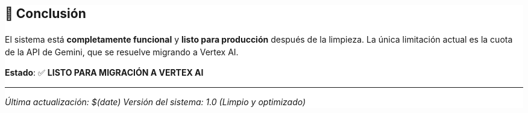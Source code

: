 ## 🎉 Conclusión

El sistema está **completamente funcional** y **listo para producción** después de la limpieza. La única limitación actual es la cuota de la API de Gemini, que se resuelve migrando a Vertex AI.

**Estado**: ✅ **LISTO PARA MIGRACIÓN A VERTEX AI**

---

*Última actualización: $(date)*
*Versión del sistema: 1.0 (Limpio y optimizado)*